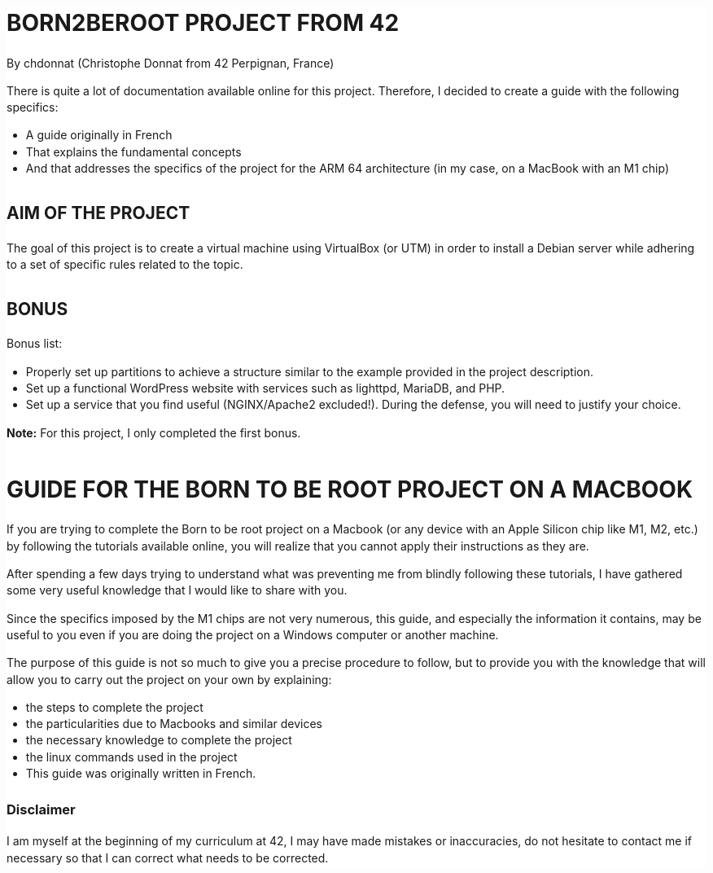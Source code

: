 # BORN2BEROOT PROJECT FROM 42
By chdonnat (Christophe Donnat from 42 Perpignan, France)

There is quite a lot of documentation available online for this project. Therefore, I decided to create a guide with the following specifics:
- A guide originally in French
- That explains the fundamental concepts
- And that addresses the specifics of the project for the ARM 64 architecture (in my case, on a MacBook with an M1 chip)

## AIM OF THE PROJECT
The goal of this project is to create a virtual machine using VirtualBox (or UTM) in order to install a Debian server while adhering to a set of specific rules related to the topic.

## BONUS
Bonus list:
- Properly set up partitions to achieve a structure similar to the example provided in the project description.
- Set up a functional WordPress website with services such as lighttpd, MariaDB, and PHP.
- Set up a service that you find useful (NGINX/Apache2 excluded!). During the defense, you will need to justify your choice.

**Note:** For this project, I only completed the first bonus.

# GUIDE FOR THE BORN TO BE ROOT PROJECT ON A MACBOOK

If you are trying to complete the Born to be root project on a Macbook (or any device with an Apple Silicon chip like M1, M2, etc.) by following the tutorials available online, you will realize that you cannot apply their instructions as they are.

After spending a few days trying to understand what was preventing me from blindly following these tutorials, I have gathered some very useful knowledge that I would like to share with you.

Since the specifics imposed by the M1 chips are not very numerous, this guide, and especially the information it contains, may be useful to you even if you are doing the project on a Windows computer or another machine.

The purpose of this guide is not so much to give you a precise procedure to follow, but to provide you with the knowledge that will allow you to carry out the project on your own by explaining:

- the steps to complete the project
- the particularities due to Macbooks and similar devices
- the necessary knowledge to complete the project
- the linux commands used in the project
- This guide was originally written in French.

<aside>

### Disclaimer

I am myself at the beginning of my curriculum at 42, I may have made mistakes or inaccuracies, do not hesitate to contact me if necessary so that I can correct what needs to be corrected.
